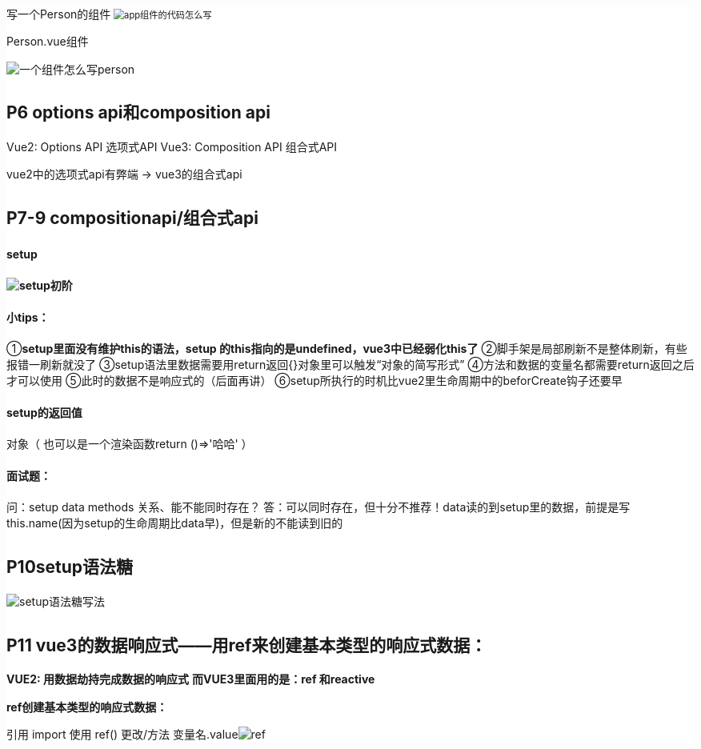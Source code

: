 写一个Person的组件
<img src="../note/app组件的代码怎么写.png" alt="app组件的代码怎么写" style="zoom:80%;" />



Person.vue组件

![一个组件怎么写person](../note/一个组件怎么写person.png)

## P6 options api和composition api

Vue2: Options API 选项式API	Vue3: Composition API 组合式API

vue2中的选项式api有弊端	->	vue3的组合式api

## P7-9 compositionapi/组合式api 

#### **setup**

**![setup初阶](../note/setup初阶.png)**



#### 小tips：

①**setup里面没有维护this的语法，setup 的this指向的是undefined，vue3中已经弱化this了**
②脚手架是局部刷新不是整体刷新，有些报错一刷新就没了
③setup语法里数据需要用return返回{}对象里可以触发“对象的简写形式”
④方法和数据的变量名都需要return返回之后才可以使用
⑤此时的数据不是响应式的（后面再讲）
⑥setup所执行的时机比vue2里生命周期中的beforCreate钩子还要早

#### setup的返回值

对象（	也可以是一个渲染函数return ()=>'哈哈'	）

#### 面试题：

问：setup data methods 关系、能不能同时存在？
答：可以同时存在，但十分不推荐！data读的到setup里的数据，前提是写this.name(因为setup的生命周期比data早)，但是新的不能读到旧的

## **P10setup语法糖**

![setup语法糖写法](../note/setup语法糖写法.png)



## P11 vue3的数据响应式——用ref来创建基本类型的响应式数据：

**VUE2: 用数据劫持完成数据的响应式** 
**而VUE3里面用的是：ref 和reactive**

**ref创建基本类型的响应式数据：**

引用	import
使用	ref()
更改/方法	变量名.value![ref](../note/ref.png)
